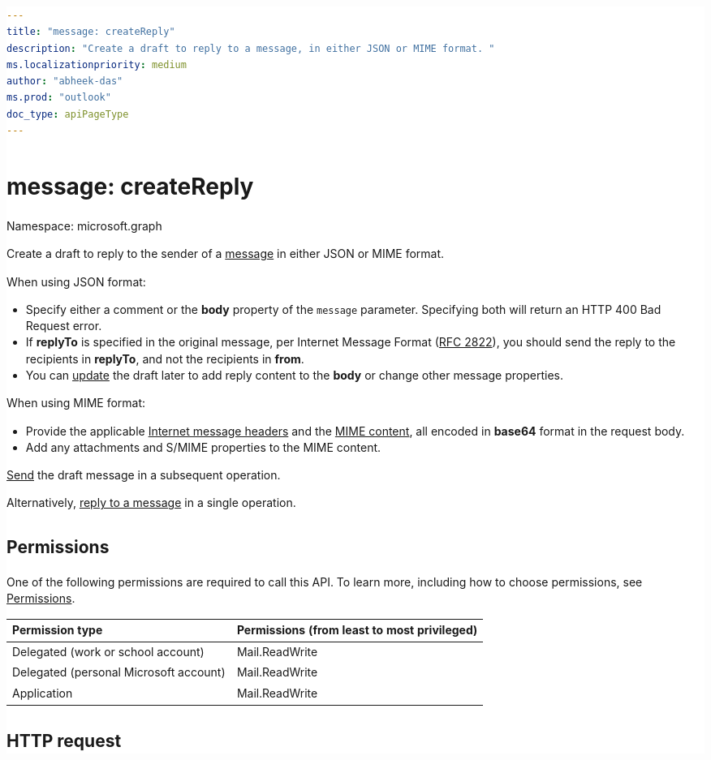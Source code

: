 ```yaml
---
title: "message: createReply"
description: "Create a draft to reply to a message, in either JSON or MIME format. "
ms.localizationpriority: medium
author: "abheek-das"
ms.prod: "outlook"
doc_type: apiPageType
---
```


# message: createReply

Namespace: microsoft.graph

Create a draft to reply to the sender of a [message](../resources/message.md) in either JSON or MIME format.

When using JSON format:
- Specify either a comment or the **body** property of the `message` parameter. Specifying both will return an HTTP 400 Bad Request error.
- If **replyTo** is specified in the original message, per Internet Message Format ([RFC 2822](https://www.rfc-editor.org/info/rfc2822)), you should send the reply to the recipients in **replyTo**, and not the recipients in **from**.
- You can [update](../api/message-update.md) the draft later to add reply content to the **body** or change other message properties.

When using MIME format:
- Provide the applicable [Internet message headers](https://tools.ietf.org/html/rfc2076) and the [MIME content](https://tools.ietf.org/html/rfc2045), all encoded in **base64** format in the request body.
- Add any attachments and S/MIME properties to the MIME content.

[Send](../api/message-send.md) the draft message in a subsequent operation.

Alternatively, [reply to a message](../api/message-reply.md) in a single operation.

## Permissions
One of the following permissions are required to call this API. To learn more, including how to choose permissions, see [Permissions](/graph/permissions-reference).

|Permission type      | Permissions (from least to most privileged)              |
|:--------------------|:---------------------------------------------------------|
|Delegated (work or school account) | Mail.ReadWrite    |
|Delegated (personal Microsoft account) | Mail.ReadWrite    |
|Application | Mail.ReadWrite |

## HTTP request

